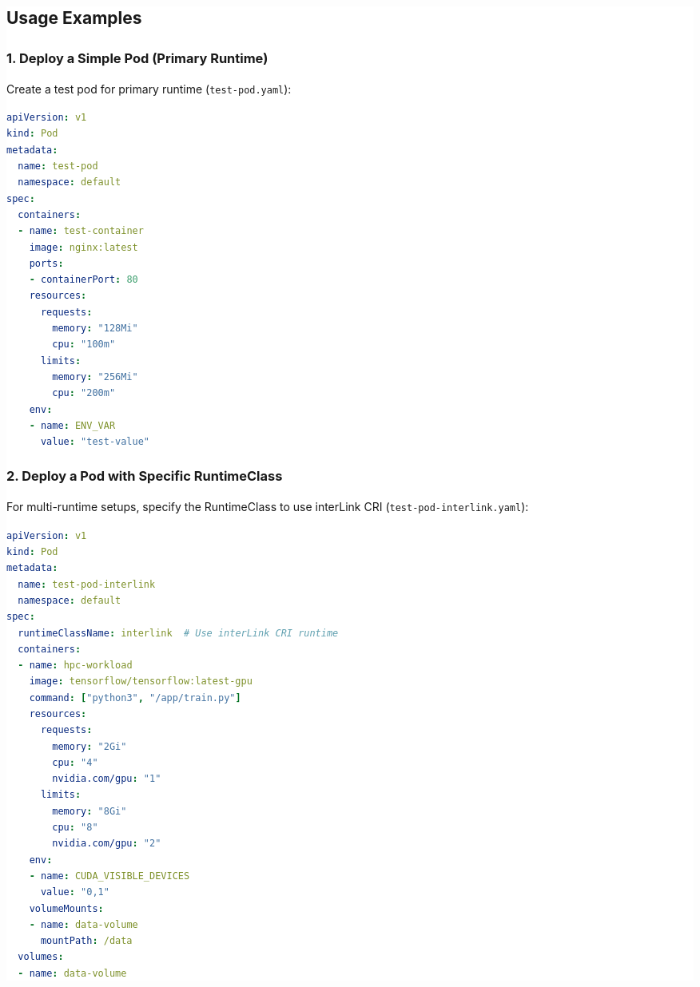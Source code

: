 ## Usage Examples

### 1. Deploy a Simple Pod (Primary Runtime)

Create a test pod for primary runtime (`test-pod.yaml`):

```yaml
apiVersion: v1
kind: Pod
metadata:
  name: test-pod
  namespace: default
spec:
  containers:
  - name: test-container
    image: nginx:latest
    ports:
    - containerPort: 80
    resources:
      requests:
        memory: "128Mi"
        cpu: "100m"
      limits:
        memory: "256Mi"
        cpu: "200m"
    env:
    - name: ENV_VAR
      value: "test-value"
```

### 2. Deploy a Pod with Specific RuntimeClass

For multi-runtime setups, specify the RuntimeClass to use interLink CRI (`test-pod-interlink.yaml`):

```yaml
apiVersion: v1
kind: Pod
metadata:
  name: test-pod-interlink
  namespace: default
spec:
  runtimeClassName: interlink  # Use interLink CRI runtime
  containers:
  - name: hpc-workload
    image: tensorflow/tensorflow:latest-gpu
    command: ["python3", "/app/train.py"]
    resources:
      requests:
        memory: "2Gi"
        cpu: "4"
        nvidia.com/gpu: "1"
      limits:
        memory: "8Gi"
        cpu: "8"
        nvidia.com/gpu: "2"
    env:
    - name: CUDA_VISIBLE_DEVICES
      value: "0,1"
    volumeMounts:
    - name: data-volume
      mountPath: /data
  volumes:
  - name: data-volume
```